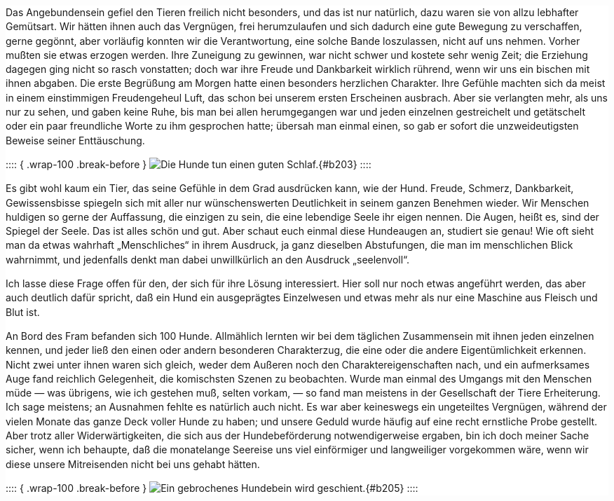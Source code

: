 Das Angebundensein gefiel den Tieren freilich nicht besonders, und das ist nur
natürlich, dazu waren sie von allzu lebhafter Gemütsart. Wir hätten ihnen auch
das Vergnügen, frei herumzulaufen und sich dadurch eine gute Bewegung zu
verschaffen, gerne gegönnt, aber vorläufig konnten wir die Verantwortung, eine
solche Bande loszulassen, nicht auf uns nehmen. Vorher mußten sie etwas erzogen
werden. Ihre Zuneigung zu gewinnen, war nicht schwer und kostete sehr wenig
Zeit; die Erziehung dagegen ging nicht so rasch vonstatten; doch war ihre Freude
und Dankbarkeit wirklich rührend, wenn wir uns ein bischen mit ihnen abgaben.
Die erste Begrüßung am Morgen hatte einen besonders herzlichen Charakter. Ihre
Gefühle machten sich da meist in einem einstimmigen Freudengeheul Luft, das
schon bei unserem ersten Erscheinen ausbrach. Aber sie verlangten mehr, als uns
nur zu sehen, und gaben keine Ruhe, bis man bei allen herumgegangen war und
jeden einzelnen gestreichelt und getätschelt oder ein paar freundliche Worte zu
ihm gesprochen hatte; übersah man einmal einen, so gab er sofort die
unzweideutigsten Beweise seiner Enttäuschung.

:::: { .wrap-100 .break-before }
![Die Hunde tun einen guten Schlaf.](Die_Eroberung_des_Suedpols_Vol_I_203.jpg "Die Hunde tun einen guten Schlaf."){#b203}
::::

Es gibt wohl kaum ein Tier, das seine Gefühle in dem Grad ausdrücken kann, wie
der Hund. Freude, Schmerz, Dankbarkeit, Gewissensbisse spiegeln sich mit aller
nur wünschenswerten Deutlichkeit in seinem ganzen Benehmen wieder. Wir Menschen
huldigen so gerne der Auffassung, die einzigen zu sein, die eine lebendige Seele
ihr eigen nennen. Die Augen, heißt es, sind der Spiegel der Seele. Das ist alles
schön und gut. Aber schaut euch einmal diese Hundeaugen an, studiert sie genau!
Wie oft sieht man da etwas wahrhaft „Menschliches“ in ihrem Ausdruck, ja ganz
dieselben Abstufungen, die man im menschlichen Blick wahrnimmt, und jedenfalls
denkt man dabei unwillkürlich an den Ausdruck „seelenvoll“.

Ich lasse diese Frage offen für den, der sich für ihre Lösung interessiert. Hier
soll nur noch etwas angeführt werden, das aber auch deutlich dafür spricht, daß
ein Hund ein ausgeprägtes Einzelwesen und etwas mehr als nur eine Maschine aus
Fleisch und Blut ist.

An Bord des Fram befanden sich 100 Hunde. Allmählich lernten wir bei dem
täglichen Zusammensein mit ihnen jeden einzelnen kennen, und jeder ließ den
einen oder andern besonderen Charakterzug, die eine oder die andere
Eigentümlichkeit erkennen. Nicht zwei unter ihnen waren sich gleich, weder dem
Außeren noch den Charaktereigenschaften nach, und ein aufmerksames Auge fand
reichlich Gelegenheit, die komischsten Szenen zu beobachten. Wurde man einmal
des Umgangs mit den Menschen müde — was übrigens, wie ich gestehen muß, selten
vorkam, — so fand man meistens in der Gesellschaft der Tiere Erheiterung. Ich
sage meistens; an Ausnahmen fehlte es natürlich auch nicht. Es war aber
keineswegs ein ungeteiltes Vergnügen, während der vielen Monate das ganze Deck
voller Hunde zu haben; und unsere Geduld wurde häufig auf eine recht ernstliche
Probe gestellt. Aber trotz aller Widerwärtigkeiten, die sich aus der
Hundebeförderung notwendigerweise ergaben, bin ich doch meiner Sache sicher,
wenn ich behaupte, daß die monatelange Seereise uns viel einförmiger und
langweiliger vorgekommen wäre, wenn wir diese unsere Mitreisenden nicht bei uns
gehabt hätten.

:::: { .wrap-100 .break-before }
![Ein gebrochenes Hundebein wird geschient.](Die_Eroberung_des_Suedpols_Vol_I_205.jpg "Ein gebrochenes Hundebein wird geschient."){#b205}
::::
